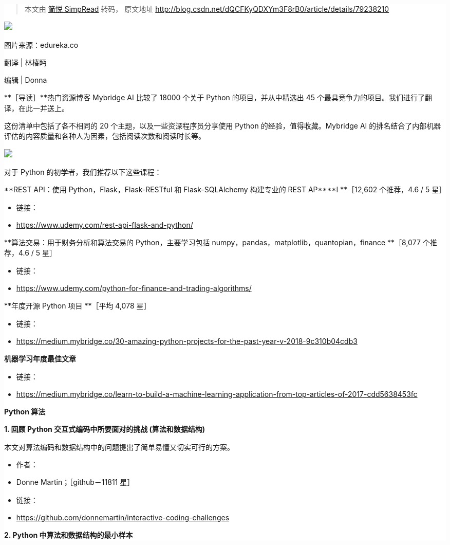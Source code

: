 > 本文由 [简悦 SimpRead](http://ksria.com/simpread/) 转码， 原文地址 http://blog.csdn.net/dQCFKyQDXYm3F8rB0/article/details/79238210

![](http://ss.csdn.net/p?https://mmbiz.qpic.cn/mmbiz_png/ptp8P184xjyasIyfdqnYa2KibBjgpNaxeBxyUA7Qy0znGLhscfBbgTrjuL9YicPB7k2EmeXH5jYTupKIG9czicSng/640?wx_fmt=png)

图片来源：edureka.co

翻译 | 林椿眄

编辑 | Donna

**［导读］**热门资源博客 Mybridge AI 比较了 18000 个关于 Python 的项目，并从中精选出 45 个最具竞争力的项目。我们进行了翻译，在此一并送上。

这份清单中包括了各不相同的 20 个主题，以及一些资深程序员分享使用 Python 的经验，值得收藏。Mybridge AI 的排名结合了内部机器评估的内容质量和各种人为因素，包括阅读次数和阅读时长等。

![](http://ss.csdn.net/p?https://mmbiz.qpic.cn/mmbiz_png/ptp8P184xjyasIyfdqnYa2KibBjgpNaxexSHhokahl9kia90WUKH2pJFk4GQ0kyhUdLSMib09sTzkPeA02FlSdJdA/640?wx_fmt=png)

对于 Python 的初学者，我们推荐以下这些课程：

**REST API：使用 Python，Flask，Flask-RESTful 和 Flask-SQLAlchemy 构建专业的 REST AP****I **［12,602 个推荐，4.6 / 5 星］

*   链接：

*   https://www.udemy.com/rest-api-flask-and-python/

**算法交易：用于财务分析和算法交易的 Python，主要学习包括 numpy，pandas，matplotlib，quantopian，finance **［8,077 个推荐，4.6 / 5 星］

*   链接：

*   https://www.udemy.com/python-for-finance-and-trading-algorithms/

**年度开源 Python 项目 **［平均 4,078 星］

*   链接：

*   https://medium.mybridge.co/30-amazing-python-projects-for-the-past-year-v-2018-9c310b04cdb3

**机器学习年度最佳文章**

*   链接：

*   https://medium.mybridge.co/learn-to-build-a-machine-learning-application-from-top-articles-of-2017-cdd5638453fc

**Python 算法**

**1\. 回顾 Python 交互式编码中所要面对的挑战 (算法和数据结构)**

本文对算法编码和数据结构中的问题提出了简单易懂又切实可行的方案。

*   作者：

*   Donne Martin；［github－11811 星］

*   链接：

*   https://github.com/donnemartin/interactive-coding-challenges

**2\. Python 中算法和数据结构的最小样本**
